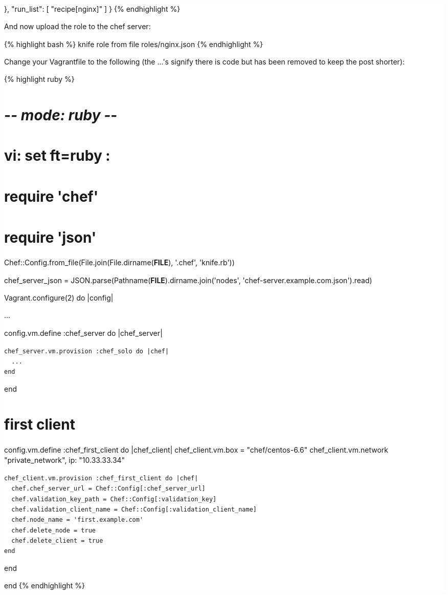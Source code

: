   },
  "run_list": [
    "recipe[nginx]"
  ]
}
{% endhighlight %}

And now upload the role to the chef server:

{% highlight bash %}
knife role from file roles/nginx.json
{% endhighlight %}

Change your Vagrantfile to the following (the ...'s signify there is code but has been removed to keep the post shorter):

{% highlight ruby %}
# -*- mode: ruby -*-
# vi: set ft=ruby :

# require 'chef'
# require 'json'

Chef::Config.from_file(File.join(File.dirname(__FILE__), '.chef', 'knife.rb'))

chef_server_json = JSON.parse(Pathname(__FILE__).dirname.join('nodes', 'chef-server.example.com.json').read)

Vagrant.configure(2) do |config|

  ... 

  config.vm.define :chef_server do |chef_server|

    chef_server.vm.provision :chef_solo do |chef| 
      ...
    end    
  end

  # first client
  config.vm.define :chef_first_client do |chef_client|
    chef_client.vm.box = "chef/centos-6.6"
    chef_client.vm.network "private_network", ip: "10.33.33.34" 

    chef_client.vm.provision :chef_first_client do |chef| 
      chef.chef_server_url = Chef::Config[:chef_server_url] 
      chef.validation_key_path = Chef::Config[:validation_key] 
      chef.validation_client_name = Chef::Config[:validation_client_name] 
      chef.node_name = 'first.example.com' 
      chef.delete_node = true 
      chef.delete_client = true
    end
  end

end
{% endhighlight %}
